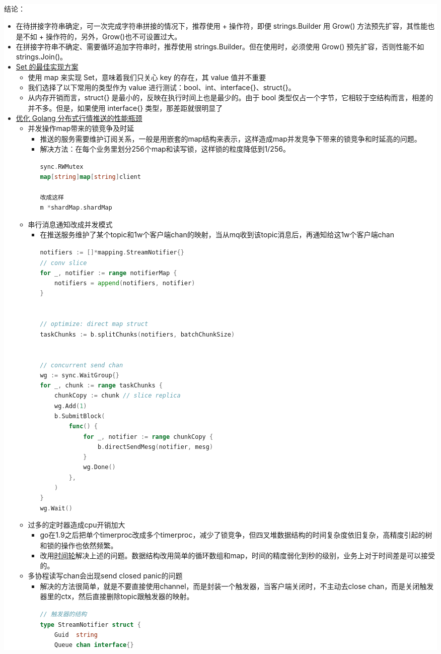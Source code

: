   结论：
  - 在待拼接字符串确定，可一次完成字符串拼接的情况下，推荐使用 + 操作符，即便 strings.Builder 用 Grow() 方法预先扩容，其性能也是不如 + 操作符的，另外，Grow()也不可设置过大。
  - 在拼接字符串不确定、需要循环追加字符串时，推荐使用 strings.Builder。但在使用时，必须使用 Grow() 预先扩容，否则性能不如 strings.Join()。
- [Set 的最佳实现方案](https://mp.weixin.qq.com/s/pcwCW7jtr2_CJ_k58He-6Q)
  - 使用 map 来实现 Set，意味着我们只关心 key 的存在，其 value 值并不重要
  - 我们选择了以下常用的类型作为 value 进行测试：bool、int、interface{}、struct{}。
  - 从内存开销而言，struct{} 是最小的，反映在执行时间上也是最少的。由于 bool 类型仅占一个字节，它相较于空结构而言，相差的并不多。但是，如果使用 interface{} 类型，那差距就很明显了
- [优化 Golang 分布式行情推送的性能瓶颈](https://mp.weixin.qq.com/s?__biz=MjM5MDUwNTQwMQ==&mid=2257486432&idx=1&sn=dea96a7309a8228bed48c80c3d675957&chksm=a539e2b6924e6ba06cdd8be0c410a5c3e0eb400b681b7f1d90a9cb3b6aad9fcc90ea74d8d99c&cur_album_id=1680805216599736323&scene=190#rd)
  - 并发操作map带来的锁竞争及时延
    - 推送的服务需要维护订阅关系，一般是用嵌套的map结构来表示，这样造成map并发竞争下带来的锁竞争和时延高的问题。
    - 解决方法：在每个业务里划分256个map和读写锁，这样锁的粒度降低到1/256。
      ```go
      sync.RWMutex
      map[string]map[string]client
      
      改成这样
      m *shardMap.shardMap
      ```
  - 串行消息通知改成并发模式
    - 在推送服务维护了某个topic和1w个客户端chan的映射，当从mq收到该topic消息后，再通知给这1w个客户端chan
      ```go
      notifiers := []*mapping.StreamNotifier{}
      // conv slice
      for _, notifier := range notifierMap {
          notifiers = append(notifiers, notifier)
      }
      
      
      // optimize: direct map struct
      taskChunks := b.splitChunks(notifiers, batchChunkSize)
      
      
      // concurrent send chan
      wg := sync.WaitGroup{}
      for _, chunk := range taskChunks {
          chunkCopy := chunk // slice replica
          wg.Add(1)
          b.SubmitBlock(
              func() {
                  for _, notifier := range chunkCopy {
                      b.directSendMesg(notifier, mesg)
                  }
                  wg.Done()
              },
          )
      }
      wg.Wait()
      ```
  - 过多的定时器造成cpu开销加大
    - go在1.9之后把单个timerproc改成多个timerproc，减少了锁竞争，但四叉堆数据结构的时间复杂度依旧复杂，高精度引起的树和锁的操作也依然频繁。
    - 改用[时间轮](https://github.com/rfyiamcool/go-timewheel)解决上述的问题。数据结构改用简单的循环数组和map，时间的精度弱化到秒的级别，业务上对于时间差是可以接受的。
  - 多协程读写chan会出现send closed panic的问题
    - 解决的方法很简单，就是不要直接使用channel，而是封装一个触发器，当客户端关闭时，不主动去close chan，而是关闭触发器里的ctx，然后直接删除topic跟触发器的映射。
      ```go
      // 触发器的结构
      type StreamNotifier struct {
          Guid  string
          Queue chan interface{}
      